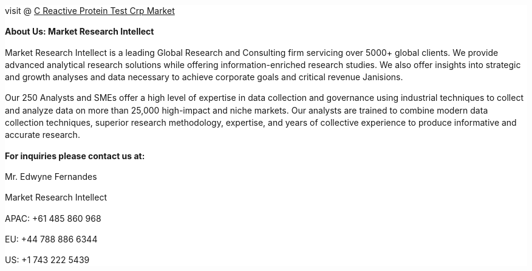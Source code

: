 visit&nbsp;@</strong>&nbsp;</span><span class="font-[700]"><a href="https://www.marketresearchintellect.com/product/global-c-reactive-protein-test-crp-market-size-and-forecast/?utm_source=Linkedin&utm_medium=846" target="_blank" data-tracking-control-name="article-ssr-frontend-pulse_little-text-block" data-tracking-will-navigate="" data-test-link="">C Reactive Protein Test Crp Market</a></span></p><p><strong><span class="font-[700]">About Us: Market Research Intellect</span></strong></p><p><span class="">Market Research Intellect is a leading Global Research and Consulting firm servicing over 5000+ global clients. We provide advanced analytical research solutions while offering information-enriched research studies.&nbsp;</span>We also offer insights into strategic and growth analyses and data necessary to achieve corporate goals and critical revenue Janisions.</p><p><span class="">Our 250 Analysts and SMEs offer a high level of expertise in data collection and governance using industrial techniques to collect and analyze data on more than 25,000 high-impact and niche markets. Our analysts are trained to combine modern data collection techniques, superior research methodology, expertise, and years of collective experience to produce informative and accurate research.</span></p><p><strong>For inquiries please contact us at:</strong></p><p>Mr. Edwyne Fernandes</p><p>Market Research Intellect</p><p>APAC: +61 485 860 968</p><p>EU: +44 788 886 6344</p><p>US: +1 743 222 5439</p>
